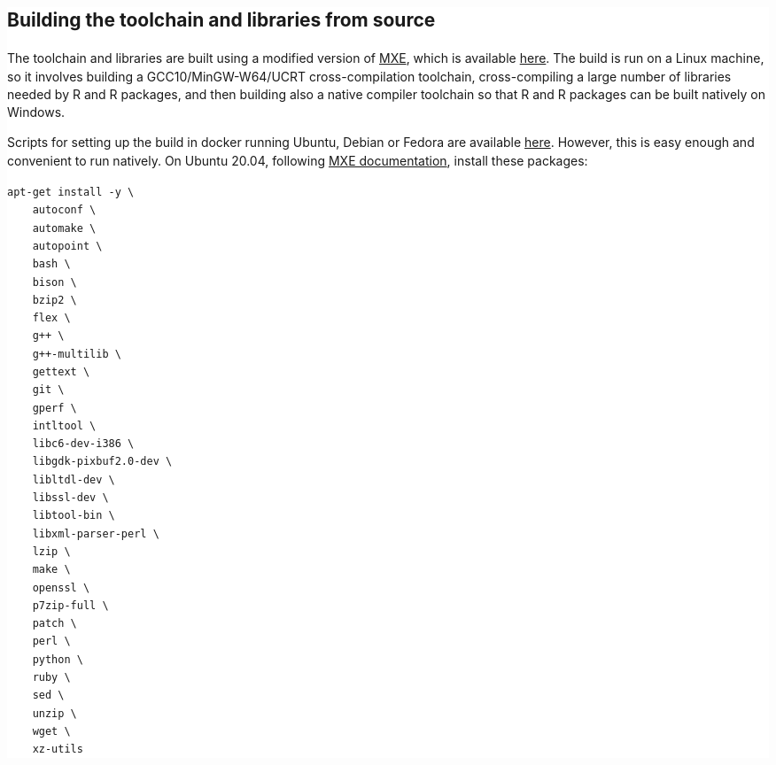 ## Building the toolchain and libraries from source

The toolchain and libraries are built using a modified version of
[MXE](https://mxe.cc/), which is available
[here](https://svn.r-project.org/R-dev-web/trunk/WindowsBuilds/winutf8/ucrt3/toolchain_libs/mxe). 
The build is run on a Linux machine, so it involves building a
GCC10/MinGW-W64/UCRT cross-compilation toolchain, cross-compiling a large
number of libraries needed by R and R packages, and then building also a
native compiler toolchain so that R and R packages can be built natively on
Windows.

Scripts for setting up the build in docker running Ubuntu, Debian or Fedora are
available
[here](https://svn.r-project.org/R-dev-web/trunk/WindowsBuilds/winutf8/ucrt3/toolchain_libs/).
However, this is easy enough and convenient to run natively. On Ubuntu
20.04, following [MXE documentation](https://mxe.cc/#requirements-debian),
install these packages:

```
apt-get install -y \
    autoconf \
    automake \
    autopoint \
    bash \
    bison \
    bzip2 \
    flex \
    g++ \
    g++-multilib \
    gettext \
    git \
    gperf \
    intltool \
    libc6-dev-i386 \
    libgdk-pixbuf2.0-dev \
    libltdl-dev \
    libssl-dev \
    libtool-bin \
    libxml-parser-perl \
    lzip \
    make \
    openssl \
    p7zip-full \
    patch \
    perl \
    python \
    ruby \
    sed \
    unzip \
    wget \
    xz-utils
```
